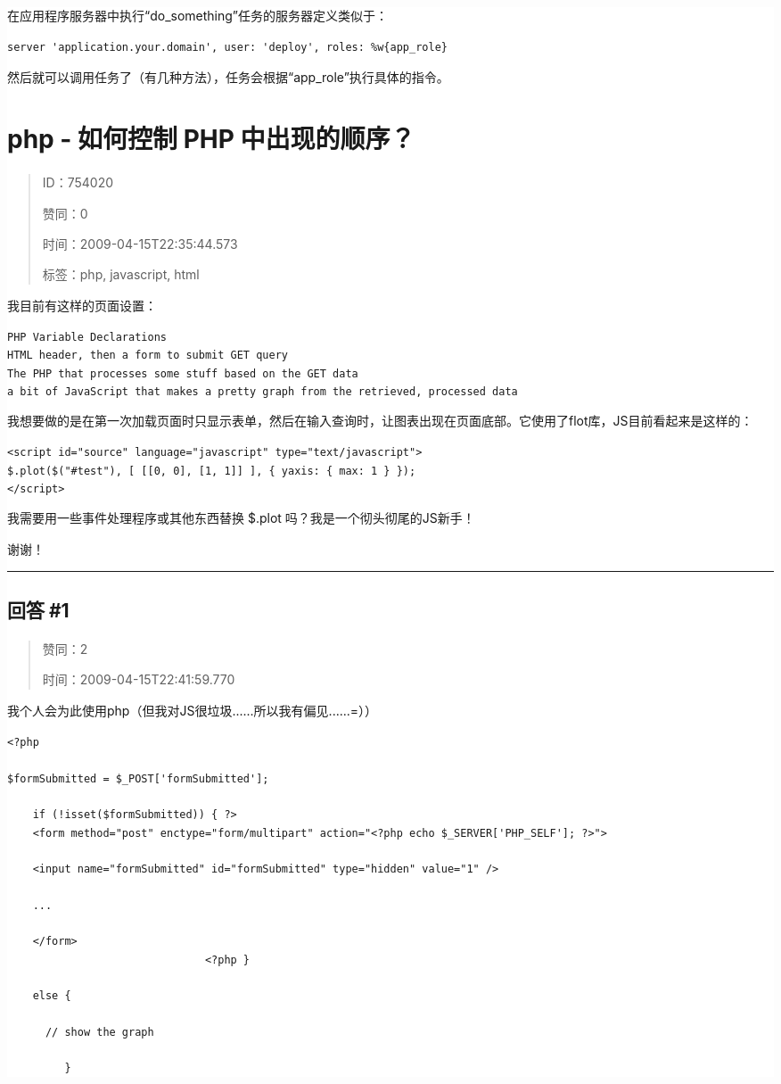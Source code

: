 在应用程序服务器中执行“do_something”任务的服务器定义类似于：

```
server 'application.your.domain', user: 'deploy', roles: %w{app_role} 
```

然后就可以调用任务了（有几种方法），任务会根据“app_role”执行具体的指令。

# php - 如何控制 PHP 中出现的顺序？

> ID：754020
> 
> 赞同：0
> 
> 时间：2009-04-15T22:35:44.573
> 
> 标签：php, javascript, html

我目前有这样的页面设置：

```
PHP Variable Declarations
HTML header, then a form to submit GET query
The PHP that processes some stuff based on the GET data
a bit of JavaScript that makes a pretty graph from the retrieved, processed data 
```

我想要做的是在第一次加载页面时只显示表单，然后在输入查询时，让图表出现在页面底部。它使用了flot库，JS目前看起来是这样的：

```
<script id="source" language="javascript" type="text/javascript">   
$.plot($("#test"), [ [[0, 0], [1, 1]] ], { yaxis: { max: 1 } });
</script> 
```

我需要用一些事件处理程序或其他东西替换 $.plot 吗？我是一个彻头彻尾的JS新手！

谢谢！

* * *

## 回答 #1

> 赞同：2
> 
> 时间：2009-04-15T22:41:59.770

我个人会为此使用php（但我对JS很垃圾......所以我有偏见......=））

```
<?php

$formSubmitted = $_POST['formSubmitted'];

    if (!isset($formSubmitted)) { ?>
    <form method="post" enctype="form/multipart" action="<?php echo $_SERVER['PHP_SELF']; ?>">

    <input name="formSubmitted" id="formSubmitted" type="hidden" value="1" />

    ...

    </form>
                               <?php }

    else {

      // show the graph

         }
```